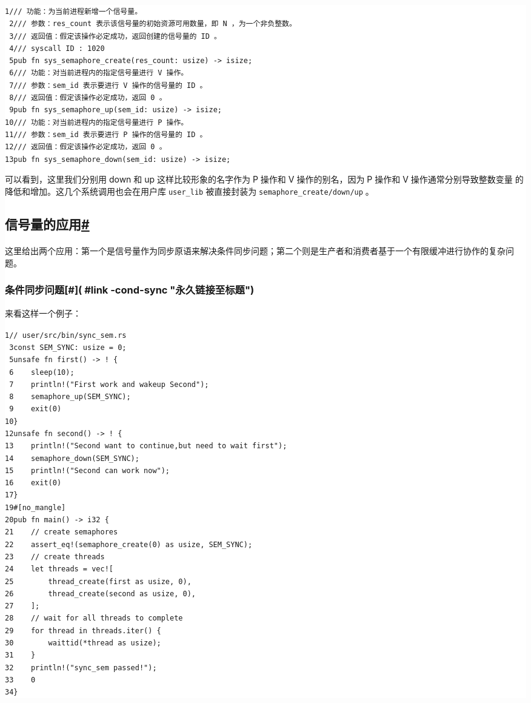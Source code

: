 ```
1/// 功能：为当前进程新增一个信号量。
 2/// 参数：res_count 表示该信号量的初始资源可用数量，即 N ，为一个非负整数。
 3/// 返回值：假定该操作必定成功，返回创建的信号量的 ID 。
 4/// syscall ID : 1020
 5pub fn sys_semaphore_create(res_count: usize) -> isize;
 6/// 功能：对当前进程内的指定信号量进行 V 操作。
 7/// 参数：sem_id 表示要进行 V 操作的信号量的 ID 。
 8/// 返回值：假定该操作必定成功，返回 0 。
 9pub fn sys_semaphore_up(sem_id: usize) -> isize;
10/// 功能：对当前进程内的指定信号量进行 P 操作。
11/// 参数：sem_id 表示要进行 P 操作的信号量的 ID 。
12/// 返回值：假定该操作必定成功，返回 0 。
13pub fn sys_semaphore_down(sem_id: usize) -> isize;
```

可以看到，这里我们分别用 down 和 up 这样比较形象的名字作为 P 操作和 V 操作的别名，因为 P 操作和 V 操作通常分别导致整数变量 的降低和增加。这几个系统调用也会在用户库 `user_lib` 被直接封装为 `semaphore_create/down/up` 。

信号量的应用[#]( #id6 "永久链接至标题")
-------------------------

这里给出两个应用：第一个是信号量作为同步原语来解决条件同步问题；第二个则是生产者和消费者基于一个有限缓冲进行协作的复杂问题。

### 条件同步问题[#]( #link -cond-sync "永久链接至标题")

来看这样一个例子：

```
1// user/src/bin/sync_sem.rs
 3const SEM_SYNC: usize = 0;
 5unsafe fn first() -> ! {
 6    sleep(10);
 7    println!("First work and wakeup Second");
 8    semaphore_up(SEM_SYNC);
 9    exit(0)
10}
12unsafe fn second() -> ! {
13    println!("Second want to continue,but need to wait first");
14    semaphore_down(SEM_SYNC);
15    println!("Second can work now");
16    exit(0)
17}
19#[no_mangle]
20pub fn main() -> i32 {
21    // create semaphores
22    assert_eq!(semaphore_create(0) as usize, SEM_SYNC);
23    // create threads
24    let threads = vec![
25        thread_create(first as usize, 0),
26        thread_create(second as usize, 0),
27    ];
28    // wait for all threads to complete
29    for thread in threads.iter() {
30        waittid(*thread as usize);
31    }
32    println!("sync_sem passed!");
33    0
34}
```
